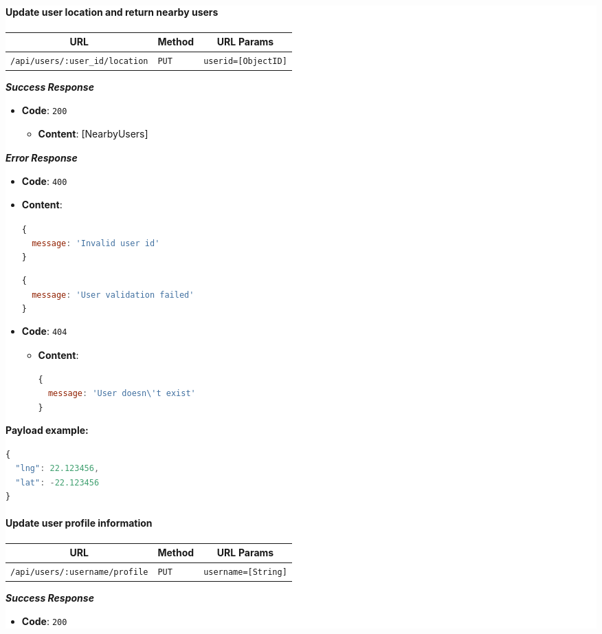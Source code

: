 #### Update user location and return nearby users

| URL | Method | URL Params |
| --- | ------ | ---------- |
| `/api/users/:user_id/location`  | `PUT`     | `userid=[ObjectID]`         |

***Success Response***

 - **Code**: `200`

   - **Content**: [NearbyUsers]

***Error Response***

 - **Code**: `400`

  - **Content**:

    ```javascript
    {
      message: 'Invalid user id'
    }
    ```
    ```javascript
    {
      message: 'User validation failed'
    }
    ```
    
- **Code**: `404`

  - **Content**:

    ```javascript
    {
      message: 'User doesn\'t exist'
    }
    ```

**Payload example:**

```javascript
{
  "lng": 22.123456,
  "lat": -22.123456
}
```

#### Update user profile information

| URL | Method | URL Params |
| --- | ------ | ---------- |
| `/api/users/:username/profile`  | `PUT`     | `username=[String]`         |

***Success Response***

 - **Code**: `200`
